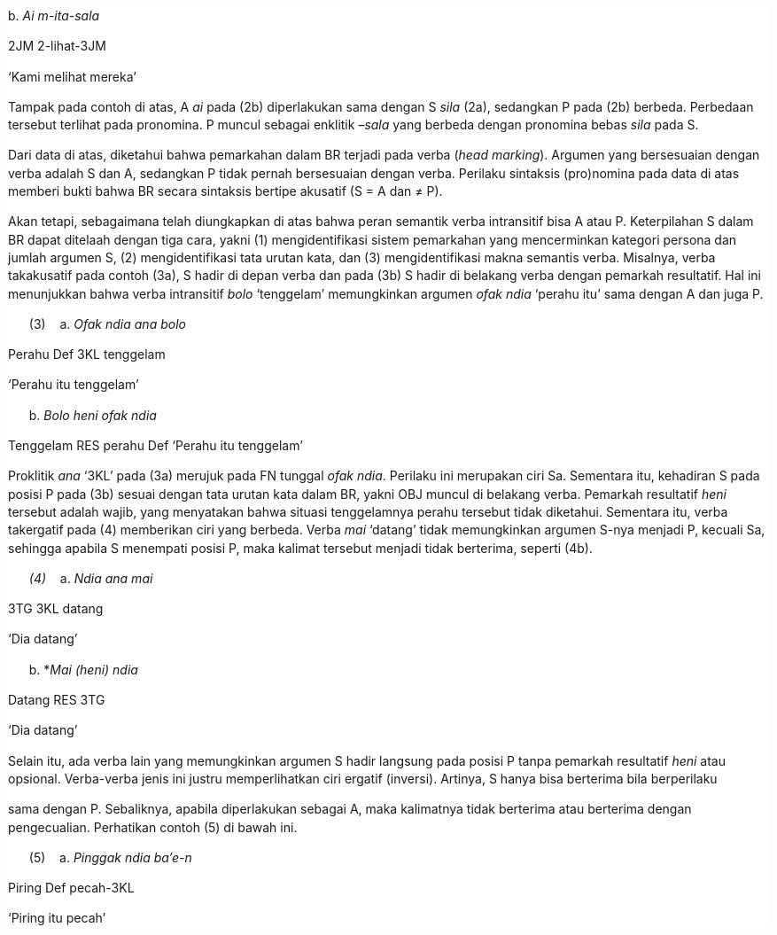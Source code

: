 <p><span class="font3">b. </span><span class="font3" style="font-style:italic;">Ai m-ita-sala</span></p></li></ul>
<p><span class="font3">2JM 2-lihat-3JM</span></p>
<p><span class="font3">‘Kami melihat mereka’</span></p>
<p><span class="font3">Tampak pada contoh di atas, A </span><span class="font3" style="font-style:italic;">ai</span><span class="font3"> pada (2b) diperlakukan sama dengan S </span><span class="font3" style="font-style:italic;">sila</span><span class="font3"> (2a), sedangkan P pada (2b) berbeda. Perbedaan tersebut terlihat pada pronomina. P muncul sebagai enklitik –</span><span class="font3" style="font-style:italic;">sala</span><span class="font3"> yang berbeda dengan pronomina bebas </span><span class="font3" style="font-style:italic;">sila</span><span class="font3"> pada S.</span></p>
<p><span class="font3">Dari data di atas, diketahui bahwa pemarkahan dalam BR terjadi pada verba (</span><span class="font3" style="font-style:italic;">head marking</span><span class="font3">). Argumen yang bersesuaian dengan verba adalah S dan A, sedangkan P tidak pernah bersesuaian dengan verba. Perilaku sintaksis (pro)nomina pada data di atas memberi bukti bahwa BR secara sintaksis bertipe akusatif (S = A dan ≠ P).</span></p>
<p><span class="font3">Akan tetapi, sebagaimana telah diungkapkan di atas bahwa peran semantik verba intransitif bisa A atau P. Keterpilahan S dalam BR dapat ditelaah dengan tiga cara, yakni (1) mengidentifikasi sistem pemarkahan yang mencerminkan kategori persona dan jumlah argumen S, (2) mengidentifikasi tata urutan kata, dan (3) mengidentifikasi makna semantis verba. Misalnya, verba takakusatif pada contoh (3a), S hadir di depan verba dan pada (3b) S hadir di belakang verba dengan pemarkah resultatif. Hal ini menunjukkan bahwa verba intransitif </span><span class="font3" style="font-style:italic;">bolo</span><span class="font3"> ‘tenggelam’ memungkinkan argumen </span><span class="font3" style="font-style:italic;">ofak ndia</span><span class="font3"> ‘perahu itu’ sama dengan A dan juga P.</span></p>
<ul style="list-style:none;"><li>
<p><span class="font3">(3) &nbsp;&nbsp;&nbsp;a. </span><span class="font3" style="font-style:italic;">Ofak ndia ana bolo</span></p></li></ul>
<p><span class="font3">Perahu Def 3KL tenggelam</span></p>
<p><span class="font3">‘Perahu itu tenggelam’</span></p>
<ul style="list-style:none;"><li>
<p><span class="font3">b. </span><span class="font3" style="font-style:italic;">Bolo heni ofak ndia</span></p></li></ul>
<p><span class="font3">Tenggelam RES perahu Def ‘Perahu itu tenggelam’</span></p>
<p><span class="font3">Proklitik </span><span class="font3" style="font-style:italic;">ana</span><span class="font3"> ‘3KL’ pada (3a) merujuk pada FN tunggal </span><span class="font3" style="font-style:italic;">ofak ndia</span><span class="font3">. Perilaku ini merupakan ciri Sa. Sementara itu, kehadiran S pada posisi P pada (3b) sesuai dengan tata urutan kata dalam BR, yakni OBJ muncul di belakang verba. Pemarkah resultatif </span><span class="font3" style="font-style:italic;">heni </span><span class="font3">tersebut adalah wajib, yang menyatakan bahwa situasi tenggelamnya perahu tersebut tidak diketahui. Sementara itu, verba takergatif pada (4) memberikan ciri yang berbeda. Verba </span><span class="font3" style="font-style:italic;">mai</span><span class="font3"> ‘datang’ tidak memungkinkan argumen S-nya menjadi P, kecuali Sa, sehingga apabila S menempati posisi P, maka kalimat tersebut menjadi tidak berterima, seperti (4b).</span></p>
<ul style="list-style:none;"><li>
<p><span class="font3" style="font-style:italic;">(4)</span><span class="font3"> &nbsp;&nbsp;&nbsp;a. </span><span class="font3" style="font-style:italic;">Ndia ana mai</span></p></li></ul>
<p><span class="font3">3TG 3KL datang</span></p>
<p><span class="font3">‘Dia datang’</span></p>
<ul style="list-style:none;"><li>
<p><span class="font3">b. *</span><span class="font3" style="font-style:italic;">Mai (heni) ndia</span></p></li></ul>
<p><span class="font3">Datang RES 3TG</span></p>
<p><span class="font3">‘Dia datang’</span></p>
<p><span class="font3">Selain itu, ada verba lain yang memungkinkan argumen S hadir langsung pada posisi P tanpa pemarkah resultatif </span><span class="font3" style="font-style:italic;">heni</span><span class="font3"> atau opsional. Verba-verba jenis ini justru memperlihatkan ciri ergatif (inversi). Artinya, S hanya bisa berterima bila berperilaku</span></p>
<p><span class="font3">sama dengan P. Sebaliknya, apabila diperlakukan sebagai A, maka kalimatnya tidak berterima atau berterima dengan pengecualian. Perhatikan contoh (5) di bawah ini.</span></p>
<ul style="list-style:none;"><li>
<p><span class="font3">(5) &nbsp;&nbsp;&nbsp;a. </span><span class="font3" style="font-style:italic;">Pinggak ndia ba’e-n</span></p></li></ul>
<p><span class="font3">Piring Def pecah-3KL</span></p>
<p><span class="font3">‘Piring itu pecah’</span></p>